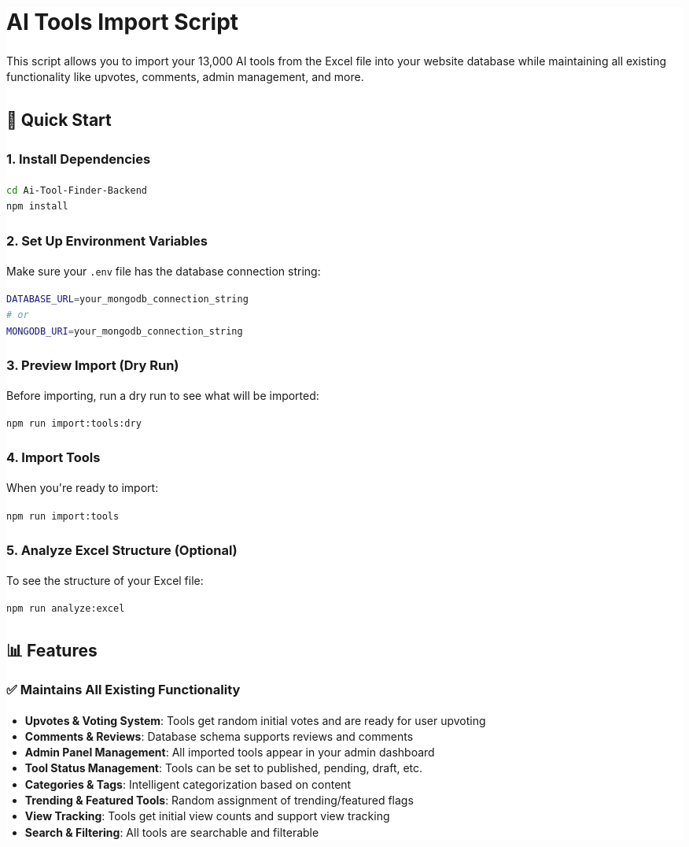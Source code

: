 # AI Tools Import Script

This script allows you to import your 13,000 AI tools from the Excel file into your website database while maintaining all existing functionality like upvotes, comments, admin management, and more.

## 🚀 Quick Start

### 1. Install Dependencies
```bash
cd Ai-Tool-Finder-Backend
npm install
```

### 2. Set Up Environment Variables
Make sure your `.env` file has the database connection string:
```bash
DATABASE_URL=your_mongodb_connection_string
# or
MONGODB_URI=your_mongodb_connection_string
```

### 3. Preview Import (Dry Run)
Before importing, run a dry run to see what will be imported:
```bash
npm run import:tools:dry
```

### 4. Import Tools
When you're ready to import:
```bash
npm run import:tools
```

### 5. Analyze Excel Structure (Optional)
To see the structure of your Excel file:
```bash
npm run analyze:excel
```

## 📊 Features

### ✅ Maintains All Existing Functionality
- **Upvotes & Voting System**: Tools get random initial votes and are ready for user upvoting
- **Comments & Reviews**: Database schema supports reviews and comments
- **Admin Panel Management**: All imported tools appear in your admin dashboard
- **Tool Status Management**: Tools can be set to published, pending, draft, etc.
- **Categories & Tags**: Intelligent categorization based on content
- **Trending & Featured Tools**: Random assignment of trending/featured flags
- **View Tracking**: Tools get initial view counts and support view tracking
- **Search & Filtering**: All tools are searchable and filterable
